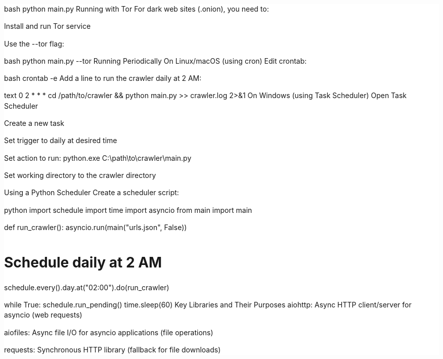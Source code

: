 bash
python main.py
Running with Tor
For dark web sites (.onion), you need to:

Install and run Tor service

Use the --tor flag:

bash
python main.py --tor
Running Periodically
On Linux/macOS (using cron)
Edit crontab:

bash
crontab -e
Add a line to run the crawler daily at 2 AM:

text
0 2 * * * cd /path/to/crawler && python main.py >> crawler.log 2>&1
On Windows (using Task Scheduler)
Open Task Scheduler

Create a new task

Set trigger to daily at desired time

Set action to run: python.exe C:\path\to\crawler\main.py

Set working directory to the crawler directory

Using a Python Scheduler
Create a scheduler script:

python
import schedule
import time
import asyncio
from main import main

def run_crawler():
    asyncio.run(main("urls.json", False))

# Schedule daily at 2 AM
schedule.every().day.at("02:00").do(run_crawler)

while True:
    schedule.run_pending()
    time.sleep(60)
Key Libraries and Their Purposes
aiohttp: Async HTTP client/server for asyncio (web requests)

aiofiles: Async file I/O for asyncio applications (file operations)

requests: Synchronous HTTP library (fallback for file downloads)
